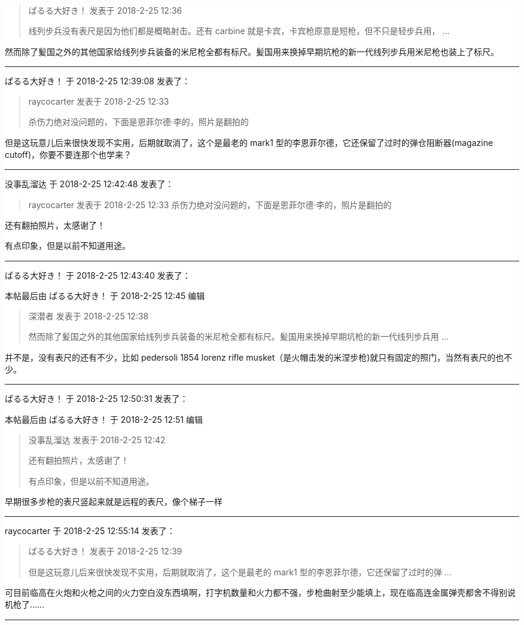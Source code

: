 > ぱるる大好き！ 发表于 2018-2-25 12:36
>
> 线列步兵没有表尺是因为他们都是概略射击。还有 carbine 就是卡宾，卡宾枪原意是短枪，但不只是轻步兵用， ...

然而除了髪国之外的其他国家给线列步兵装备的米尼枪全都有标尺。髪国用来换掉早期坑枪的新一代线列步兵用米尼枪也装上了标尺。

---

ぱるる大好き！ 于 2018-2-25 12:39:08 发表了：

> raycocarter 发表于 2018-2-25 12:33
>
> 杀伤力绝对没问题的，下面是恩菲尔德·李的，照片是翻拍的

但是这玩意儿后来很快发现不实用，后期就取消了，这个是最老的 mark1 型的李恩菲尔德，它还保留了过时的弹仓阻断器(magazine cutoff)，你要不要连那个也学来？

---

没事乱溜达 于 2018-2-25 12:42:48 发表了：

> raycocarter 发表于 2018-2-25 12:33 杀伤力绝对没问题的，下面是恩菲尔德·李的，照片是翻拍的

还有翻拍照片，太感谢了！

有点印象，但是以前不知道用途。

---

ぱるる大好き！ 于 2018-2-25 12:43:40 发表了：

本帖最后由 ぱるる大好き！ 于 2018-2-25 12:45 编辑

> 深潜者 发表于 2018-2-25 12:38
>
> 然而除了髪国之外的其他国家给线列步兵装备的米尼枪全都有标尺。髪国用来换掉早期坑枪的新一代线列步兵用 ...

并不是，没有表尺的还有不少，比如 pedersoli 1854 lorenz rifle musket（是火帽击发的米涅步枪)就只有固定的照门，当然有表尺的也不少。

---

ぱるる大好き！ 于 2018-2-25 12:50:31 发表了：

本帖最后由 ぱるる大好き！ 于 2018-2-25 12:51 编辑

> 没事乱溜达 发表于 2018-2-25 12:42
>
> 还有翻拍照片，太感谢了！
>
> 有点印象，但是以前不知道用途。

早期很多步枪的表尺竖起来就是远程的表尺，像个梯子一样

---

raycocarter 于 2018-2-25 12:55:14 发表了：

> ぱるる大好き！ 发表于 2018-2-25 12:39
>
> 但是这玩意儿后来很快发现不实用，后期就取消了，这个是最老的 mark1 型的李恩菲尔德，它还保留了过时的弹 ...

可目前临高在火炮和火枪之间的火力空白没东西填啊，打字机数量和火力都不强，步枪曲射至少能填上，现在临高连金属弹壳都舍不得别说机枪了……

---